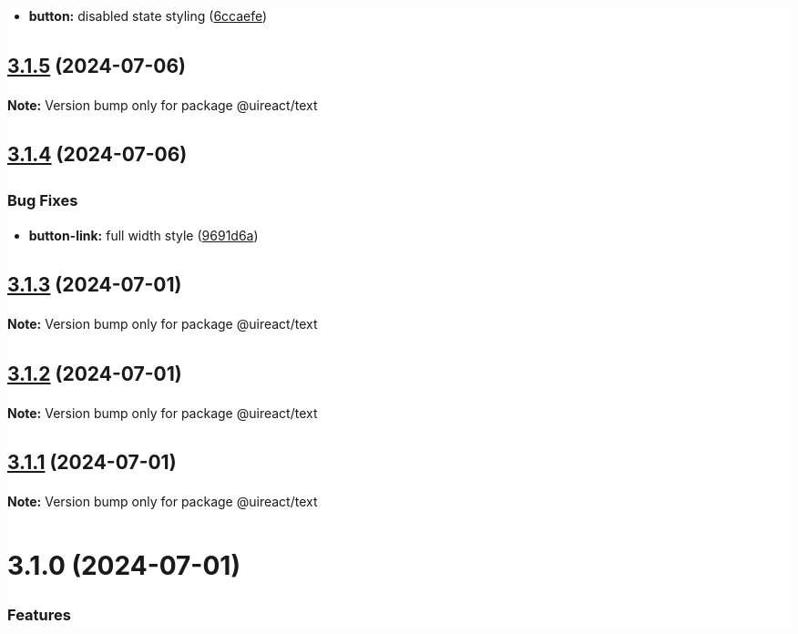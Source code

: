 * **button:** disabled state styling ([6ccaefe](https://github.com/inavac182/ui-react/commit/6ccaefef0d12d719a36f00eabd34ad877d558ca5))





## [3.1.5](https://github.com/inavac182/ui-react/compare/@uireact/text@3.1.4...@uireact/text@3.1.5) (2024-07-06)

**Note:** Version bump only for package @uireact/text





## [3.1.4](https://github.com/inavac182/ui-react/compare/@uireact/text@3.1.3...@uireact/text@3.1.4) (2024-07-06)


### Bug Fixes

* **button-link:** full width style ([9691d6a](https://github.com/inavac182/ui-react/commit/9691d6ac323bba2bd2dc174a9ebebc483496a27f))





## [3.1.3](https://github.com/inavac182/ui-react/compare/@uireact/text@3.1.2...@uireact/text@3.1.3) (2024-07-01)

**Note:** Version bump only for package @uireact/text





## [3.1.2](https://github.com/inavac182/ui-react/compare/@uireact/text@3.1.1...@uireact/text@3.1.2) (2024-07-01)

**Note:** Version bump only for package @uireact/text





## [3.1.1](https://github.com/inavac182/ui-react/compare/@uireact/text@3.1.0...@uireact/text@3.1.1) (2024-07-01)

**Note:** Version bump only for package @uireact/text





# 3.1.0 (2024-07-01)


### Features
